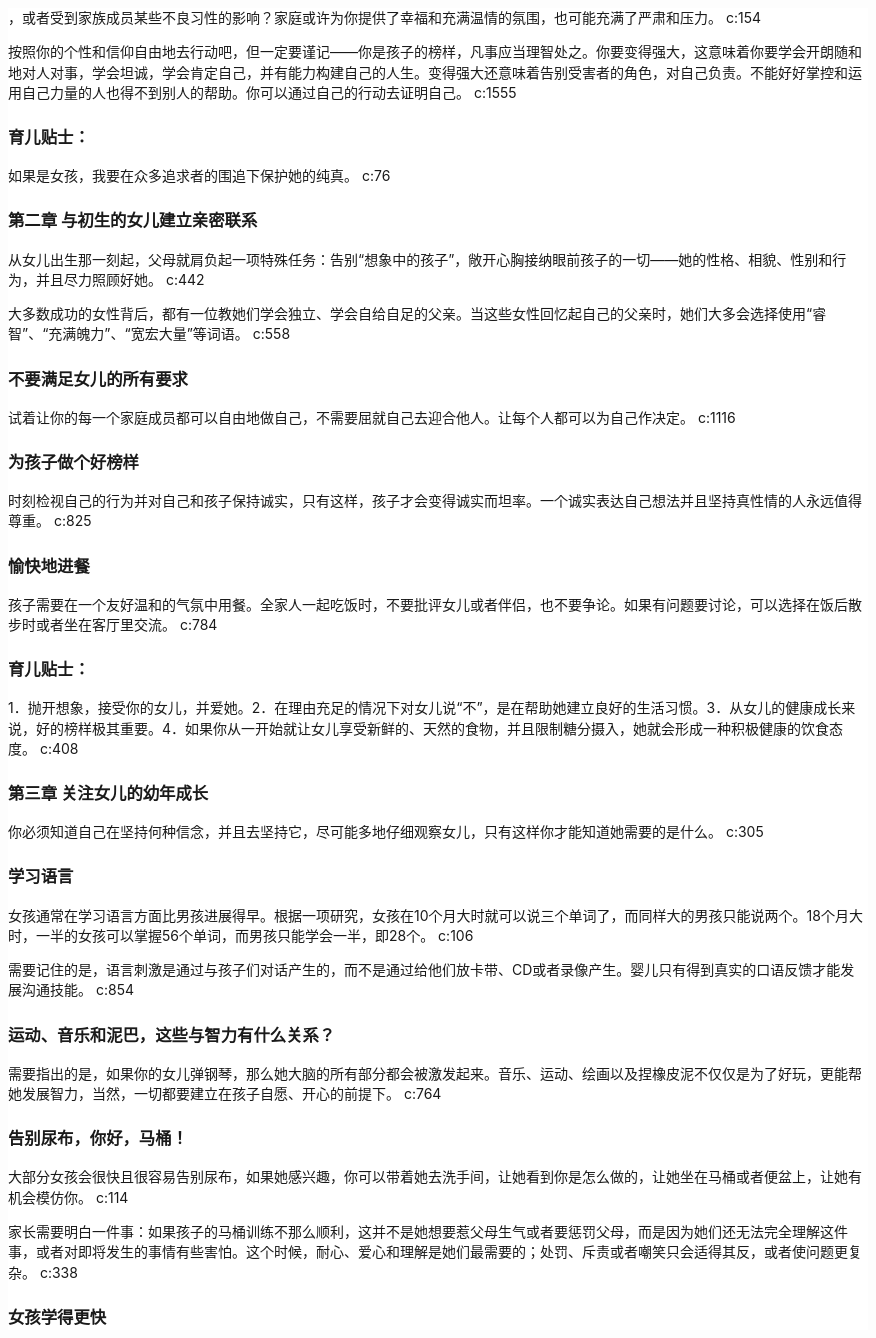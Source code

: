 ，或者受到家族成员某些不良习性的影响？家庭或许为你提供了幸福和充满温情的氛围，也可能充满了严肃和压力。 c:154

按照你的个性和信仰自由地去行动吧，但一定要谨记——你是孩子的榜样，凡事应当理智处之。你要变得强大，这意味着你要学会开朗随和地对人对事，学会坦诚，学会肯定自己，并有能力构建自己的人生。变得强大还意味着告别受害者的角色，对自己负责。不能好好掌控和运用自己力量的人也得不到别人的帮助。你可以通过自己的行动去证明自己。 c:1555

### 育儿贴士：

如果是女孩，我要在众多追求者的围追下保护她的纯真。 c:76

### 第二章 与初生的女儿建立亲密联系

从女儿出生那一刻起，父母就肩负起一项特殊任务：告别“想象中的孩子”，敞开心胸接纳眼前孩子的一切——她的性格、相貌、性别和行为，并且尽力照顾好她。 c:442

大多数成功的女性背后，都有一位教她们学会独立、学会自给自足的父亲。当这些女性回忆起自己的父亲时，她们大多会选择使用“睿智”、“充满魄力”、“宽宏大量”等词语。 c:558

### 不要满足女儿的所有要求

试着让你的每一个家庭成员都可以自由地做自己，不需要屈就自己去迎合他人。让每个人都可以为自己作决定。 c:1116

### 为孩子做个好榜样

时刻检视自己的行为并对自己和孩子保持诚实，只有这样，孩子才会变得诚实而坦率。一个诚实表达自己想法并且坚持真性情的人永远值得尊重。 c:825

### 愉快地进餐

孩子需要在一个友好温和的气氛中用餐。全家人一起吃饭时，不要批评女儿或者伴侣，也不要争论。如果有问题要讨论，可以选择在饭后散步时或者坐在客厅里交流。 c:784

### 育儿贴士：

1．抛开想象，接受你的女儿，并爱她。2．在理由充足的情况下对女儿说“不”，是在帮助她建立良好的生活习惯。3．从女儿的健康成长来说，好的榜样极其重要。4．如果你从一开始就让女儿享受新鲜的、天然的食物，并且限制糖分摄入，她就会形成一种积极健康的饮食态度。 c:408

### 第三章 关注女儿的幼年成长

你必须知道自己在坚持何种信念，并且去坚持它，尽可能多地仔细观察女儿，只有这样你才能知道她需要的是什么。 c:305

### 学习语言

女孩通常在学习语言方面比男孩进展得早。根据一项研究，女孩在10个月大时就可以说三个单词了，而同样大的男孩只能说两个。18个月大时，一半的女孩可以掌握56个单词，而男孩只能学会一半，即28个。 c:106

需要记住的是，语言刺激是通过与孩子们对话产生的，而不是通过给他们放卡带、CD或者录像产生。婴儿只有得到真实的口语反馈才能发展沟通技能。 c:854

### 运动、音乐和泥巴，这些与智力有什么关系？

需要指出的是，如果你的女儿弹钢琴，那么她大脑的所有部分都会被激发起来。音乐、运动、绘画以及捏橡皮泥不仅仅是为了好玩，更能帮她发展智力，当然，一切都要建立在孩子自愿、开心的前提下。 c:764

### 告别尿布，你好，马桶！

大部分女孩会很快且很容易告别尿布，如果她感兴趣，你可以带着她去洗手间，让她看到你是怎么做的，让她坐在马桶或者便盆上，让她有机会模仿你。 c:114

家长需要明白一件事：如果孩子的马桶训练不那么顺利，这并不是她想要惹父母生气或者要惩罚父母，而是因为她们还无法完全理解这件事，或者对即将发生的事情有些害怕。这个时候，耐心、爱心和理解是她们最需要的；处罚、斥责或者嘲笑只会适得其反，或者使问题更复杂。 c:338

### 女孩学得更快
